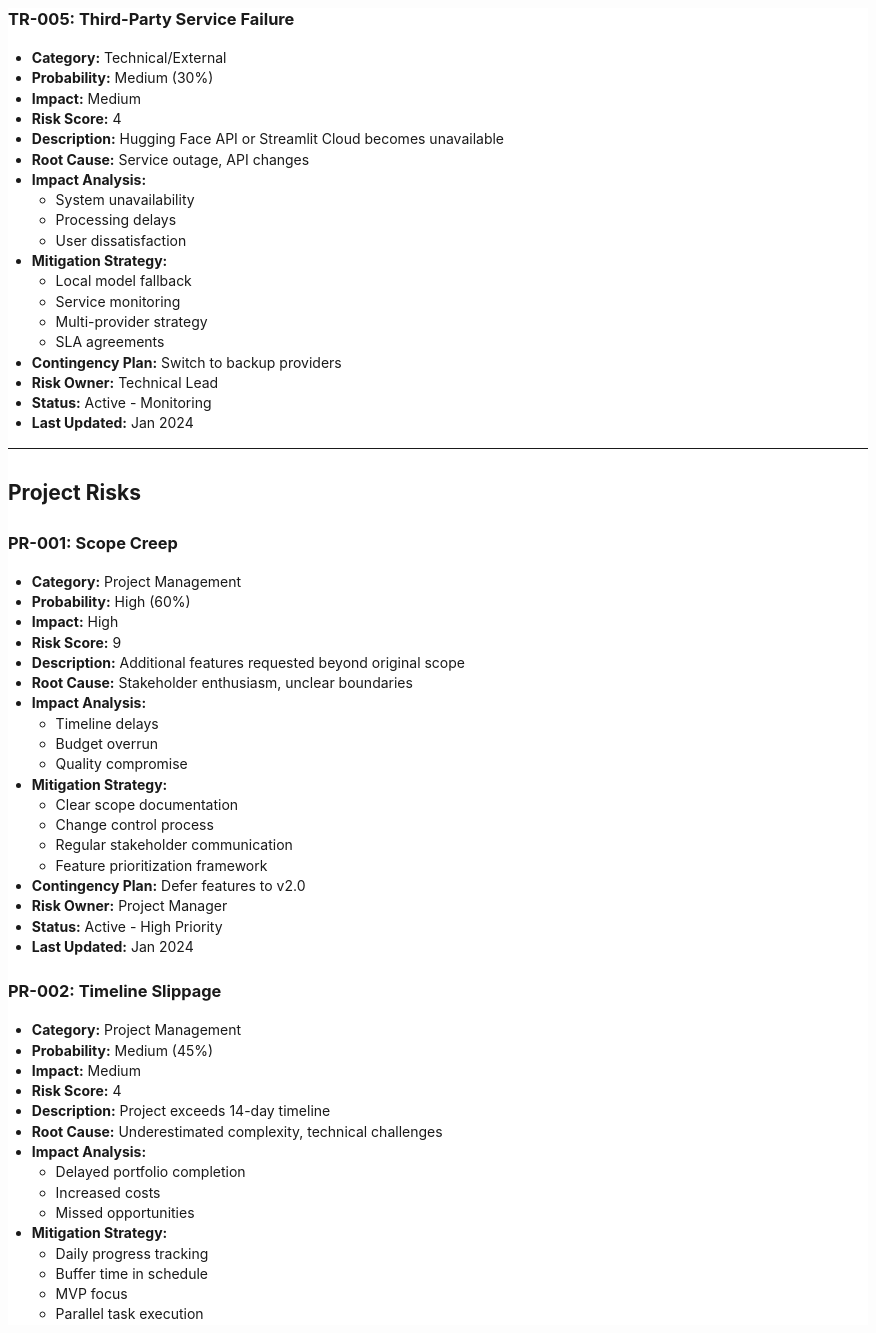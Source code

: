 ### TR-005: Third-Party Service Failure
- **Category:** Technical/External
- **Probability:** Medium (30%)
- **Impact:** Medium
- **Risk Score:** 4
- **Description:** Hugging Face API or Streamlit Cloud becomes unavailable
- **Root Cause:** Service outage, API changes
- **Impact Analysis:**
  - System unavailability
  - Processing delays
  - User dissatisfaction
- **Mitigation Strategy:**
  - Local model fallback
  - Service monitoring
  - Multi-provider strategy
  - SLA agreements
- **Contingency Plan:** Switch to backup providers
- **Risk Owner:** Technical Lead
- **Status:** Active - Monitoring
- **Last Updated:** Jan 2024

---

## Project Risks

### PR-001: Scope Creep
- **Category:** Project Management
- **Probability:** High (60%)
- **Impact:** High
- **Risk Score:** 9
- **Description:** Additional features requested beyond original scope
- **Root Cause:** Stakeholder enthusiasm, unclear boundaries
- **Impact Analysis:**
  - Timeline delays
  - Budget overrun
  - Quality compromise
- **Mitigation Strategy:**
  - Clear scope documentation
  - Change control process
  - Regular stakeholder communication
  - Feature prioritization framework
- **Contingency Plan:** Defer features to v2.0
- **Risk Owner:** Project Manager
- **Status:** Active - High Priority
- **Last Updated:** Jan 2024

### PR-002: Timeline Slippage
- **Category:** Project Management
- **Probability:** Medium (45%)
- **Impact:** Medium
- **Risk Score:** 4
- **Description:** Project exceeds 14-day timeline
- **Root Cause:** Underestimated complexity, technical challenges
- **Impact Analysis:**
  - Delayed portfolio completion
  - Increased costs
  - Missed opportunities
- **Mitigation Strategy:**
  - Daily progress tracking
  - Buffer time in schedule
  - MVP focus
  - Parallel task execution